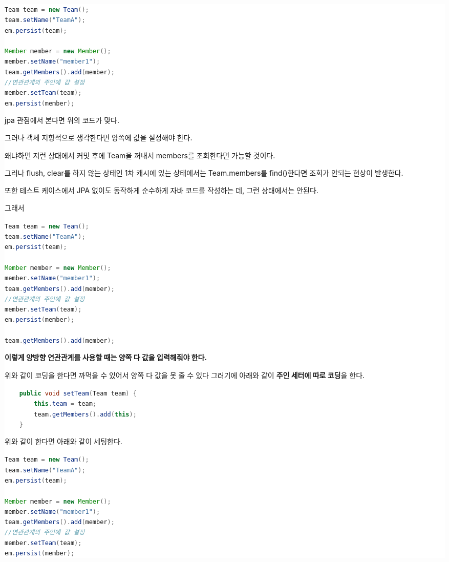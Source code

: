 

```java
Team team = new Team();
team.setName("TeamA");
em.persist(team);

Member member = new Member();
member.setName("member1");
team.getMembers().add(member); 
//연관관계의 주인에 값 설정
member.setTeam(team);
em.persist(member);
```

jpa 관점에서 본다면 위의 코드가 맞다.

그러나 객체 지향적으로 생각한다면 양쪽에 값을 설정해야 한다.

왜냐하면 저런 상태에서 커밋 후에 Team을 꺼내서 members를 조회한다면 가능할 것이다.

그러나 flush, clear를 하지 않는 상태인 1차 캐시에 있는 상태에서는 Team.members를 find()한다면 조회가 안되는 현상이 발생한다.

또한 테스트 케이스에서 JPA 없이도 동작하게 순수하게 자바 코드를 작성하는 데, 그런 상태에서는 안된다.

그래서

```java
Team team = new Team();
team.setName("TeamA");
em.persist(team);

Member member = new Member();
member.setName("member1");
team.getMembers().add(member); 
//연관관계의 주인에 값 설정
member.setTeam(team);
em.persist(member);

team.getMembers().add(member);
```

**이렇게 양방향 연관관계를 사용할 때는 양쪽 다 값을 입력해줘야 한다.**

위와 같이 코딩을 한다면 까먹을 수 있어서 양쪽 다 값을 못 줄 수 있다 그러기에 아래와 같이 **주인 세터에 따로 코딩**을 한다.

```java
    public void setTeam(Team team) {
        this.team = team;
        team.getMembers().add(this);
    }
```

위와 같이 한다면 아래와 같이 세팅한다.

```java
Team team = new Team();
team.setName("TeamA");
em.persist(team);

Member member = new Member();
member.setName("member1");
team.getMembers().add(member); 
//연관관계의 주인에 값 설정
member.setTeam(team);
em.persist(member);

```
